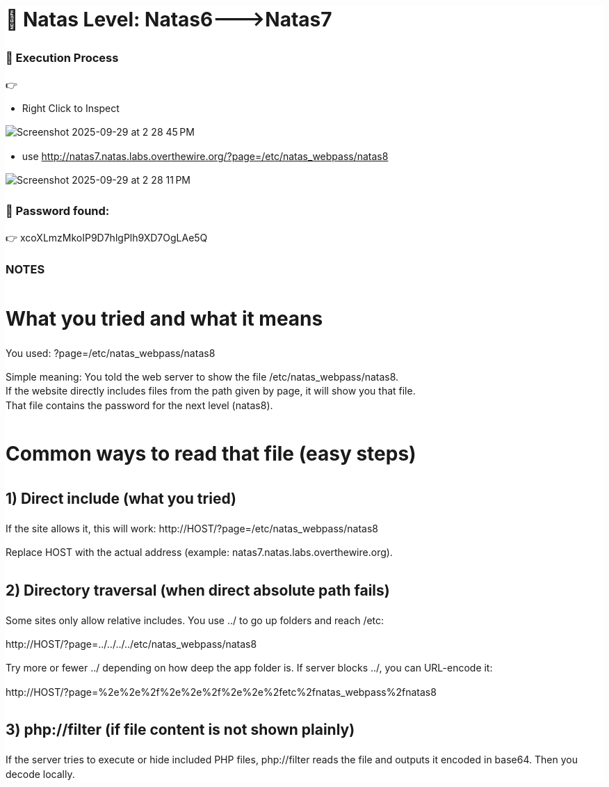 # 🔐 Natas Level: Natas6--->Natas7



### 📂 Execution Process 

👉 
- Right Click to Inspect
<img width="1470" height="956" alt="Screenshot 2025-09-29 at 2 28 45 PM" src="https://github.com/user-attachments/assets/7d538980-4783-4164-a0b3-ef1d8c879745" />

- use http://natas7.natas.labs.overthewire.org/?page=/etc/natas_webpass/natas8
<img width="1470" height="956" alt="Screenshot 2025-09-29 at 2 28 11 PM" src="https://github.com/user-attachments/assets/4f8f701c-da13-42a3-93b1-b5f122a20bbe" />



### 📄 Password found:
👉 
xcoXLmzMkoIP9D7hlgPlh9XD7OgLAe5Q

### NOTES

# What you tried and what it means
You used:
?page=/etc/natas_webpass/natas8

Simple meaning:
You told the web server to show the file /etc/natas_webpass/natas8.  
If the website directly includes files from the path given by page, it will show you that file.  
That file contains the password for the next level (natas8).

# Common ways to read that file (easy steps)

## 1) Direct include (what you tried)
If the site allows it, this will work:
http://HOST/?page=/etc/natas_webpass/natas8

Replace HOST with the actual address (example: natas7.natas.labs.overthewire.org).

## 2) Directory traversal (when direct absolute path fails)
Some sites only allow relative includes. You use ../ to go up folders and reach /etc:

http://HOST/?page=../../../../etc/natas_webpass/natas8

Try more or fewer ../ depending on how deep the app folder is.
If server blocks ../, you can URL-encode it:

http://HOST/?page=%2e%2e%2f%2e%2e%2f%2e%2e%2fetc%2fnatas_webpass%2fnatas8

## 3) php://filter (if file content is not shown plainly)
If the server tries to execute or hide included PHP files, php://filter reads the file and outputs it encoded in base64. Then you decode locally.
